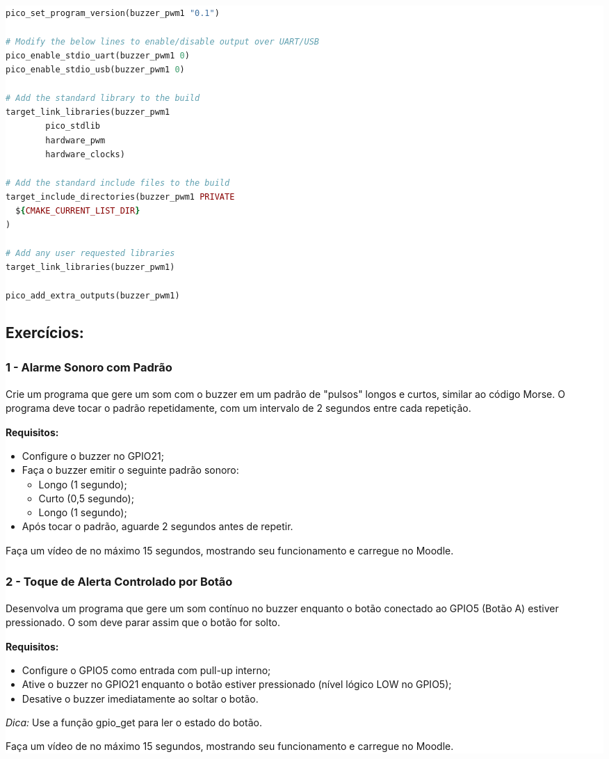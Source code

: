 ```ruby
pico_set_program_version(buzzer_pwm1 "0.1")

# Modify the below lines to enable/disable output over UART/USB
pico_enable_stdio_uart(buzzer_pwm1 0)
pico_enable_stdio_usb(buzzer_pwm1 0)

# Add the standard library to the build
target_link_libraries(buzzer_pwm1
        pico_stdlib
        hardware_pwm
        hardware_clocks)

# Add the standard include files to the build
target_include_directories(buzzer_pwm1 PRIVATE
  ${CMAKE_CURRENT_LIST_DIR}
)

# Add any user requested libraries
target_link_libraries(buzzer_pwm1)

pico_add_extra_outputs(buzzer_pwm1)
```

## Exercícios:

### 1 - Alarme Sonoro com Padrão

Crie um programa que gere um som com o buzzer em um padrão de "pulsos" longos e curtos, similar ao código Morse. O programa deve tocar o padrão repetidamente, com um intervalo de 2 segundos entre cada repetição.

**Requisitos:**
- Configure o buzzer no GPIO21;
- Faça o buzzer emitir o seguinte padrão sonoro:
  - Longo (1 segundo);
  - Curto (0,5 segundo);
  - Longo (1 segundo);
- Após tocar o padrão, aguarde 2 segundos antes de repetir.

Faça um vídeo de no máximo 15 segundos, mostrando seu funcionamento e carregue no Moodle.

### 2 - Toque de Alerta Controlado por Botão

Desenvolva um programa que gere um som contínuo no buzzer enquanto o botão conectado ao GPIO5 (Botão A) estiver pressionado. O som deve parar assim que o botão for solto.

**Requisitos:**
- Configure o GPIO5 como entrada com pull-up interno;
- Ative o buzzer no GPIO21 enquanto o botão estiver pressionado (nível lógico LOW no GPIO5);
- Desative o buzzer imediatamente ao soltar o botão.

*Dica:* Use a função gpio_get para ler o estado do botão.

Faça um vídeo de no máximo 15 segundos, mostrando seu funcionamento e carregue no Moodle.
